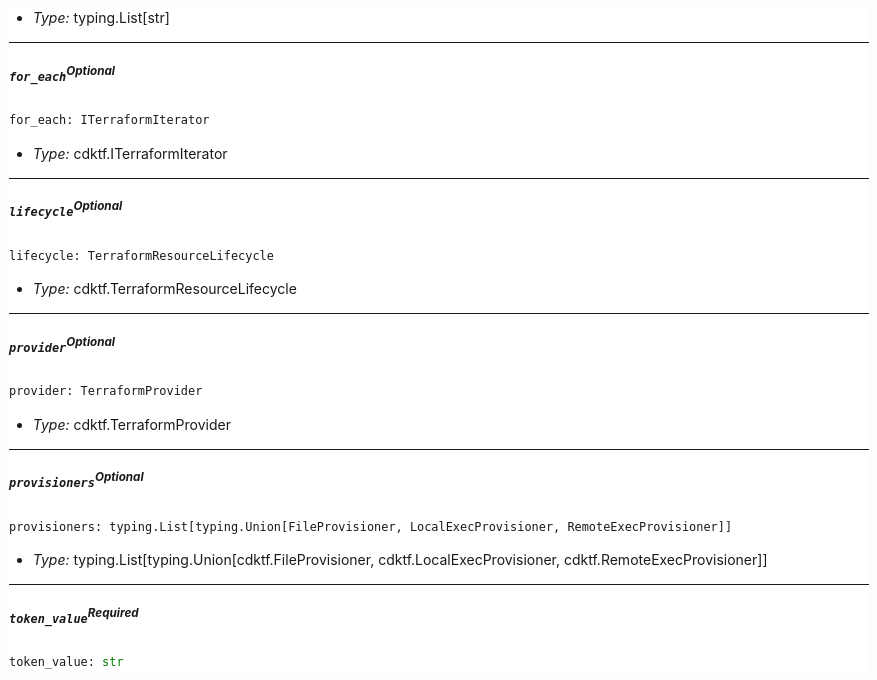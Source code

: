 - *Type:* typing.List[str]

---

##### `for_each`<sup>Optional</sup> <a name="for_each" id="@cdktf/provider-databricks.token.Token.property.forEach"></a>

```python
for_each: ITerraformIterator
```

- *Type:* cdktf.ITerraformIterator

---

##### `lifecycle`<sup>Optional</sup> <a name="lifecycle" id="@cdktf/provider-databricks.token.Token.property.lifecycle"></a>

```python
lifecycle: TerraformResourceLifecycle
```

- *Type:* cdktf.TerraformResourceLifecycle

---

##### `provider`<sup>Optional</sup> <a name="provider" id="@cdktf/provider-databricks.token.Token.property.provider"></a>

```python
provider: TerraformProvider
```

- *Type:* cdktf.TerraformProvider

---

##### `provisioners`<sup>Optional</sup> <a name="provisioners" id="@cdktf/provider-databricks.token.Token.property.provisioners"></a>

```python
provisioners: typing.List[typing.Union[FileProvisioner, LocalExecProvisioner, RemoteExecProvisioner]]
```

- *Type:* typing.List[typing.Union[cdktf.FileProvisioner, cdktf.LocalExecProvisioner, cdktf.RemoteExecProvisioner]]

---

##### `token_value`<sup>Required</sup> <a name="token_value" id="@cdktf/provider-databricks.token.Token.property.tokenValue"></a>

```python
token_value: str
```
